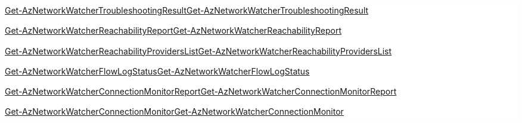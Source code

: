 [<span data-ttu-id="2da6f-167">Get-AzNetworkWatcherTroubleshootingResult</span><span class="sxs-lookup"><span data-stu-id="2da6f-167">Get-AzNetworkWatcherTroubleshootingResult</span></span>](./Get-AzNetworkWatcherTroubleshootingResult.md)

[<span data-ttu-id="2da6f-168">Get-AzNetworkWatcherReachabilityReport</span><span class="sxs-lookup"><span data-stu-id="2da6f-168">Get-AzNetworkWatcherReachabilityReport</span></span>](./Get-AzNetworkWatcherReachabilityReport.md)

[<span data-ttu-id="2da6f-169">Get-AzNetworkWatcherReachabilityProvidersList</span><span class="sxs-lookup"><span data-stu-id="2da6f-169">Get-AzNetworkWatcherReachabilityProvidersList</span></span>](./Get-AzNetworkWatcherReachabilityProvidersList.md)

[<span data-ttu-id="2da6f-170">Get-AzNetworkWatcherFlowLogStatus</span><span class="sxs-lookup"><span data-stu-id="2da6f-170">Get-AzNetworkWatcherFlowLogStatus</span></span>](./Get-AzNetworkWatcherFlowLogStatus.md)

[<span data-ttu-id="2da6f-171">Get-AzNetworkWatcherConnectionMonitorReport</span><span class="sxs-lookup"><span data-stu-id="2da6f-171">Get-AzNetworkWatcherConnectionMonitorReport</span></span>](./Get-AzNetworkWatcherConnectionMonitorReport.md)

[<span data-ttu-id="2da6f-172">Get-AzNetworkWatcherConnectionMonitor</span><span class="sxs-lookup"><span data-stu-id="2da6f-172">Get-AzNetworkWatcherConnectionMonitor</span></span>](./Get-AzNetworkWatcherConnectionMonitor.md)
